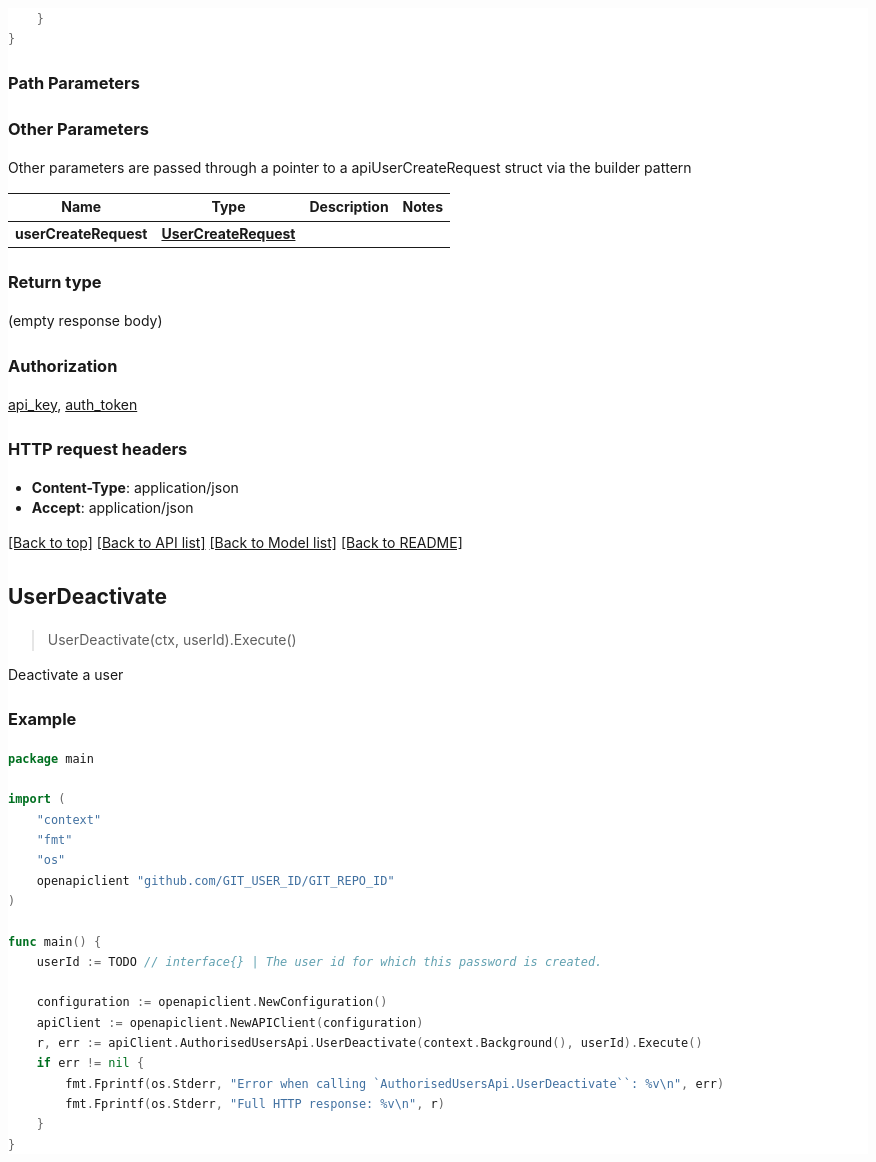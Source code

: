 ```go
    }
}
```

### Path Parameters



### Other Parameters

Other parameters are passed through a pointer to a apiUserCreateRequest struct via the builder pattern


Name | Type | Description  | Notes
------------- | ------------- | ------------- | -------------
 **userCreateRequest** | [**UserCreateRequest**](UserCreateRequest.md) |  | 

### Return type

 (empty response body)

### Authorization

[api_key](../README.md#api_key), [auth_token](../README.md#auth_token)

### HTTP request headers

- **Content-Type**: application/json
- **Accept**: application/json

[[Back to top]](#) [[Back to API list]](../README.md#documentation-for-api-endpoints)
[[Back to Model list]](../README.md#documentation-for-models)
[[Back to README]](../README.md)


## UserDeactivate

> UserDeactivate(ctx, userId).Execute()

Deactivate a user



### Example

```go
package main

import (
    "context"
    "fmt"
    "os"
    openapiclient "github.com/GIT_USER_ID/GIT_REPO_ID"
)

func main() {
    userId := TODO // interface{} | The user id for which this password is created.

    configuration := openapiclient.NewConfiguration()
    apiClient := openapiclient.NewAPIClient(configuration)
    r, err := apiClient.AuthorisedUsersApi.UserDeactivate(context.Background(), userId).Execute()
    if err != nil {
        fmt.Fprintf(os.Stderr, "Error when calling `AuthorisedUsersApi.UserDeactivate``: %v\n", err)
        fmt.Fprintf(os.Stderr, "Full HTTP response: %v\n", r)
    }
}
```